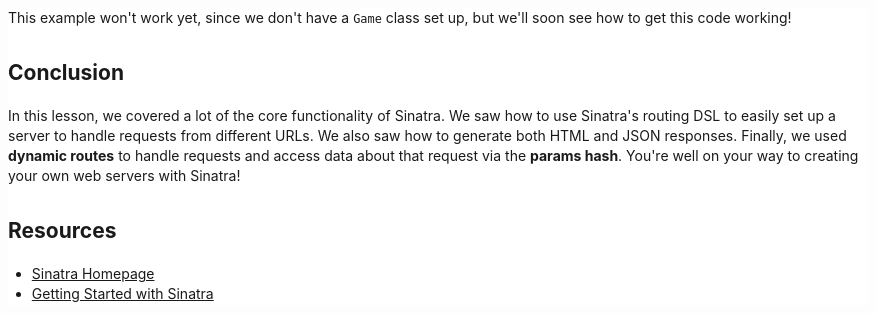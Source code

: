 This example won't work yet, since we don't have a `Game` class set up, but
we'll soon see how to get this code working!

## Conclusion

In this lesson, we covered a lot of the core functionality of Sinatra. We saw
how to use Sinatra's routing DSL to easily set up a server to handle requests
from different URLs. We also saw how to generate both HTML and JSON responses.
Finally, we used **dynamic routes** to handle requests and access data about
that request via the **params hash**. You're well on your way to creating your
own web servers with Sinatra!

## Resources

- [Sinatra Homepage][sinatra]
- [Getting Started with Sinatra](http://sinatrarb.com/intro.html)

[sinatra]: http://sinatrarb.com/
